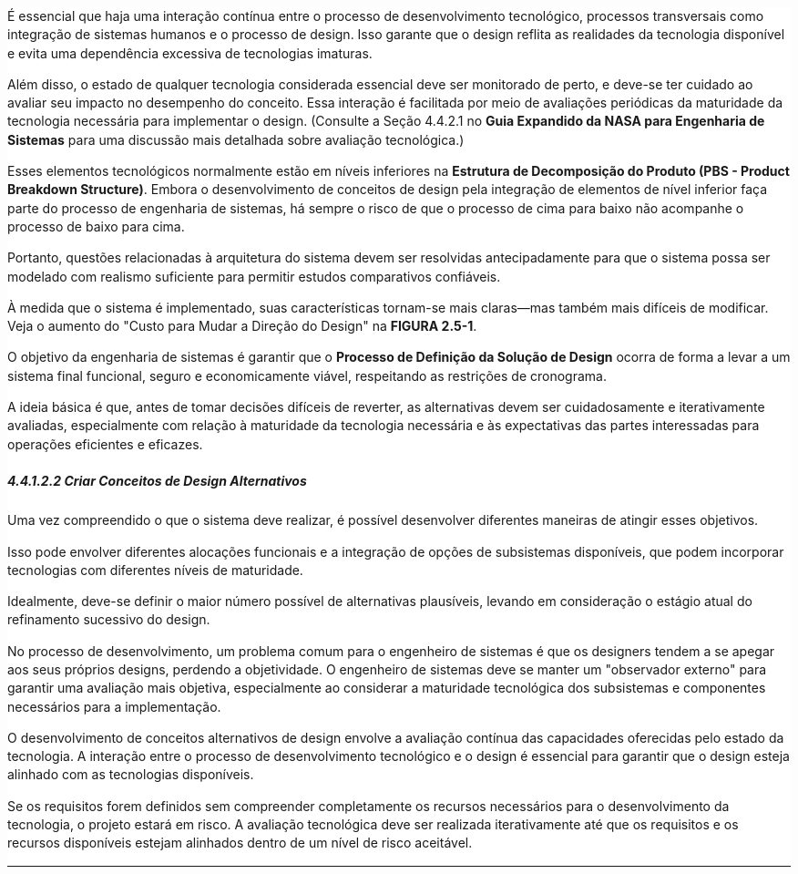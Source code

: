É essencial que haja uma interação contínua entre o processo de desenvolvimento tecnológico, processos transversais como integração de sistemas humanos e o processo de design. Isso garante que o design reflita as realidades da tecnologia disponível e evita uma dependência excessiva de tecnologias imaturas.

Além disso, o estado de qualquer tecnologia considerada essencial deve ser monitorado de perto, e deve-se ter cuidado ao avaliar seu impacto no desempenho do conceito. Essa interação é facilitada por meio de avaliações periódicas da maturidade da tecnologia necessária para implementar o design. (Consulte a Seção 4.4.2.1 no **Guia Expandido da NASA para Engenharia de Sistemas** para uma discussão mais detalhada sobre avaliação tecnológica.)

Esses elementos tecnológicos normalmente estão em níveis inferiores na **Estrutura de Decomposição do Produto (PBS - Product Breakdown Structure)**. Embora o desenvolvimento de conceitos de design pela integração de elementos de nível inferior faça parte do processo de engenharia de sistemas, há sempre o risco de que o processo de cima para baixo não acompanhe o processo de baixo para cima.

Portanto, questões relacionadas à arquitetura do sistema devem ser resolvidas antecipadamente para que o sistema possa ser modelado com realismo suficiente para permitir estudos comparativos confiáveis.

À medida que o sistema é implementado, suas características tornam-se mais claras—mas também mais difíceis de modificar. Veja o aumento do "Custo para Mudar a Direção do Design" na **FIGURA 2.5-1**.

O objetivo da engenharia de sistemas é garantir que o **Processo de Definição da Solução de Design** ocorra de forma a levar a um sistema final funcional, seguro e economicamente viável, respeitando as restrições de cronograma.

A ideia básica é que, antes de tomar decisões difíceis de reverter, as alternativas devem ser cuidadosamente e iterativamente avaliadas, especialmente com relação à maturidade da tecnologia necessária e às expectativas das partes interessadas para operações eficientes e eficazes.

##### 4.4.1.2.2 Criar Conceitos de Design Alternativos
Uma vez compreendido o que o sistema deve realizar, é possível desenvolver diferentes maneiras de atingir esses objetivos.

Isso pode envolver diferentes alocações funcionais e a integração de opções de subsistemas disponíveis, que podem incorporar tecnologias com diferentes níveis de maturidade.

Idealmente, deve-se definir o maior número possível de alternativas plausíveis, levando em consideração o estágio atual do refinamento sucessivo do design.

No processo de desenvolvimento, um problema comum para o engenheiro de sistemas é que os designers tendem a se apegar aos seus próprios designs, perdendo a objetividade. O engenheiro de sistemas deve se manter um "observador externo" para garantir uma avaliação mais objetiva, especialmente ao considerar a maturidade tecnológica dos subsistemas e componentes necessários para a implementação.

O desenvolvimento de conceitos alternativos de design envolve a avaliação contínua das capacidades oferecidas pelo estado da tecnologia. A interação entre o processo de desenvolvimento tecnológico e o design é essencial para garantir que o design esteja alinhado com as tecnologias disponíveis.

Se os requisitos forem definidos sem compreender completamente os recursos necessários para o desenvolvimento da tecnologia, o projeto estará em risco. A avaliação tecnológica deve ser realizada iterativamente até que os requisitos e os recursos disponíveis estejam alinhados dentro de um nível de risco aceitável.

---
